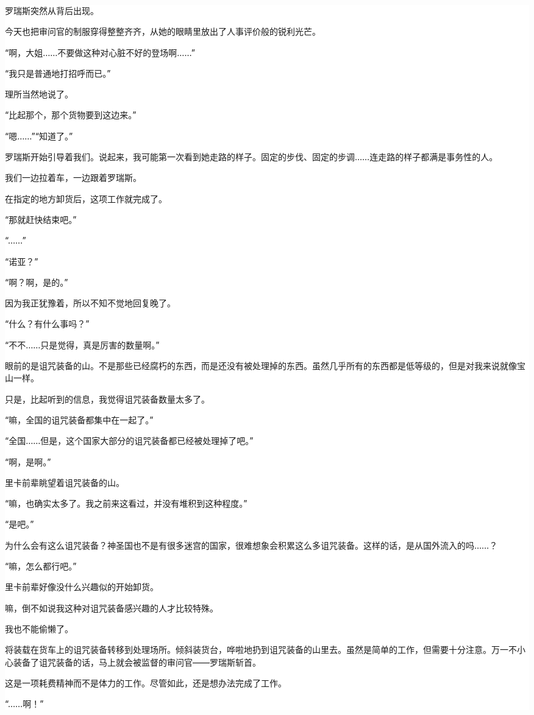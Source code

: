 罗瑞斯突然从背后出现。

今天也把审问官的制服穿得整整齐齐，从她的眼睛里放出了人事评价般的锐利光芒。

“啊，大姐……不要做这种对心脏不好的登场啊……”

“我只是普通地打招呼而已。”

理所当然地说了。

“比起那个，那个货物要到这边来。”

“嗯……”“知道了。”

罗瑞斯开始引导着我们。说起来，我可能第一次看到她走路的样子。固定的步伐、固定的步调……连走路的样子都满是事务性的人。

我们一边拉着车，一边跟着罗瑞斯。

在指定的地方卸货后，这项工作就完成了。

“那就赶快结束吧。”

“……”

“诺亚？”

“啊？啊，是的。”

因为我正犹豫着，所以不知不觉地回复晚了。

“什么？有什么事吗？”

“不不……只是觉得，真是厉害的数量啊。”

眼前的是诅咒装备的山。不是那些已经腐朽的东西，而是还没有被处理掉的东西。虽然几乎所有的东西都是低等级的，但是对我来说就像宝山一样。

只是，比起听到的信息，我觉得诅咒装备数量太多了。

“嘛，全国的诅咒装备都集中在一起了。”

“全国……但是，这个国家大部分的诅咒装备都已经被处理掉了吧。”

“啊，是啊。”

里卡前辈眺望着诅咒装备的山。

“嘛，也确实太多了。我之前来这看过，并没有堆积到这种程度。”

“是吧。”

为什么会有这么诅咒装备？神圣国也不是有很多迷宫的国家，很难想象会积累这么多诅咒装备。这样的话，是从国外流入的吗……？

“嘛，怎么都行吧。”

里卡前辈好像没什么兴趣似的开始卸货。

嘛，倒不如说我这种对诅咒装备感兴趣的人才比较特殊。

我也不能偷懒了。

将装载在货车上的诅咒装备转移到处理场所。倾斜装货台，哗啦地扔到诅咒装备的山里去。虽然是简单的工作，但需要十分注意。万一不小心装备了诅咒装备的话，马上就会被监督的审问官——罗瑞斯斩首。

这是一项耗费精神而不是体力的工作。尽管如此，还是想办法完成了工作。

“……啊！”
